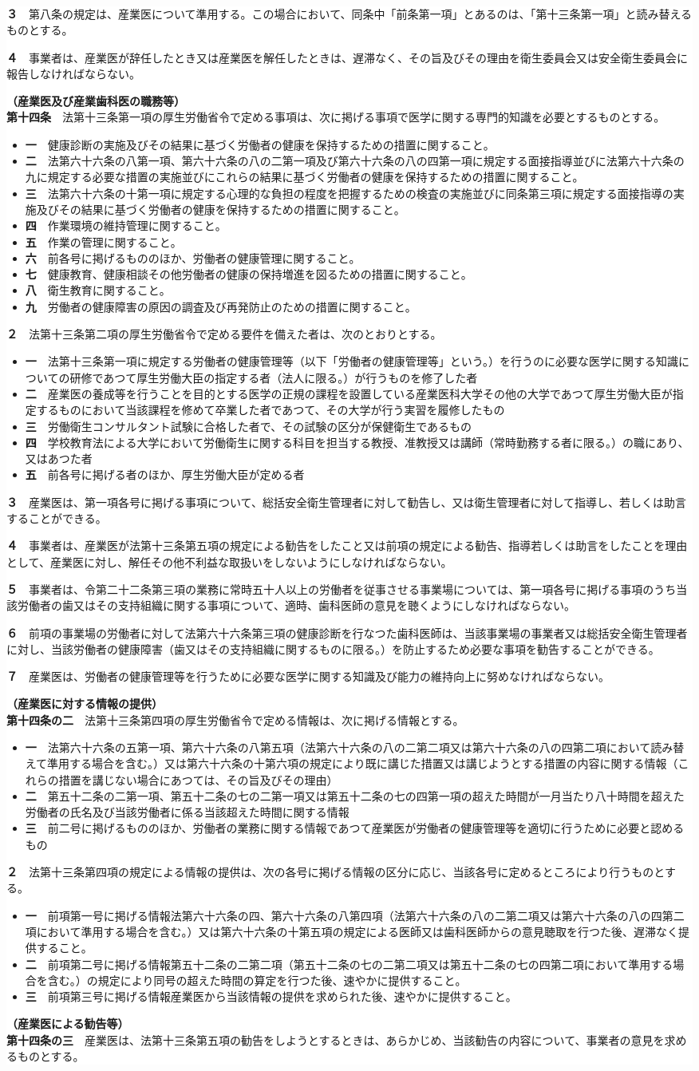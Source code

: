 **３**　第八条の規定は、産業医について準用する。この場合において、同条中「前条第一項」とあるのは、「第十三条第一項」と読み替えるものとする。  
  
**４**　事業者は、産業医が辞任したとき又は産業医を解任したときは、遅滞なく、その旨及びその理由を衛生委員会又は安全衛生委員会に報告しなければならない。  
  
**（産業医及び産業歯科医の職務等）**  
**第十四条**　法第十三条第一項の厚生労働省令で定める事項は、次に掲げる事項で医学に関する専門的知識を必要とするものとする。  
* **一**　健康診断の実施及びその結果に基づく労働者の健康を保持するための措置に関すること。  
* **二**　法第六十六条の八第一項、第六十六条の八の二第一項及び第六十六条の八の四第一項に規定する面接指導並びに法第六十六条の九に規定する必要な措置の実施並びにこれらの結果に基づく労働者の健康を保持するための措置に関すること。  
* **三**　法第六十六条の十第一項に規定する心理的な負担の程度を把握するための検査の実施並びに同条第三項に規定する面接指導の実施及びその結果に基づく労働者の健康を保持するための措置に関すること。  
* **四**　作業環境の維持管理に関すること。  
* **五**　作業の管理に関すること。  
* **六**　前各号に掲げるもののほか、労働者の健康管理に関すること。  
* **七**　健康教育、健康相談その他労働者の健康の保持増進を図るための措置に関すること。  
* **八**　衛生教育に関すること。  
* **九**　労働者の健康障害の原因の調査及び再発防止のための措置に関すること。  
  
**２**　法第十三条第二項の厚生労働省令で定める要件を備えた者は、次のとおりとする。  
* **一**　法第十三条第一項に規定する労働者の健康管理等（以下「労働者の健康管理等」という。）を行うのに必要な医学に関する知識についての研修であつて厚生労働大臣の指定する者（法人に限る。）が行うものを修了した者  
* **二**　産業医の養成等を行うことを目的とする医学の正規の課程を設置している産業医科大学その他の大学であつて厚生労働大臣が指定するものにおいて当該課程を修めて卒業した者であつて、その大学が行う実習を履修したもの  
* **三**　労働衛生コンサルタント試験に合格した者で、その試験の区分が保健衛生であるもの  
* **四**　学校教育法による大学において労働衛生に関する科目を担当する教授、准教授又は講師（常時勤務する者に限る。）の職にあり、又はあつた者  
* **五**　前各号に掲げる者のほか、厚生労働大臣が定める者  
  
**３**　産業医は、第一項各号に掲げる事項について、総括安全衛生管理者に対して勧告し、又は衛生管理者に対して指導し、若しくは助言することができる。  
  
**４**　事業者は、産業医が法第十三条第五項の規定による勧告をしたこと又は前項の規定による勧告、指導若しくは助言をしたことを理由として、産業医に対し、解任その他不利益な取扱いをしないようにしなければならない。  
  
**５**　事業者は、令第二十二条第三項の業務に常時五十人以上の労働者を従事させる事業場については、第一項各号に掲げる事項のうち当該労働者の歯又はその支持組織に関する事項について、適時、歯科医師の意見を聴くようにしなければならない。  
  
**６**　前項の事業場の労働者に対して法第六十六条第三項の健康診断を行なつた歯科医師は、当該事業場の事業者又は総括安全衛生管理者に対し、当該労働者の健康障害（歯又はその支持組織に関するものに限る。）を防止するため必要な事項を勧告することができる。  
  
**７**　産業医は、労働者の健康管理等を行うために必要な医学に関する知識及び能力の維持向上に努めなければならない。  
  
**（産業医に対する情報の提供）**  
**第十四条の二**　法第十三条第四項の厚生労働省令で定める情報は、次に掲げる情報とする。  
* **一**　法第六十六条の五第一項、第六十六条の八第五項（法第六十六条の八の二第二項又は第六十六条の八の四第二項において読み替えて準用する場合を含む。）又は第六十六条の十第六項の規定により既に講じた措置又は講じようとする措置の内容に関する情報（これらの措置を講じない場合にあつては、その旨及びその理由）  
* **二**　第五十二条の二第一項、第五十二条の七の二第一項又は第五十二条の七の四第一項の超えた時間が一月当たり八十時間を超えた労働者の氏名及び当該労働者に係る当該超えた時間に関する情報  
* **三**　前二号に掲げるもののほか、労働者の業務に関する情報であつて産業医が労働者の健康管理等を適切に行うために必要と認めるもの  
  
**２**　法第十三条第四項の規定による情報の提供は、次の各号に掲げる情報の区分に応じ、当該各号に定めるところにより行うものとする。  
* **一**　前項第一号に掲げる情報法第六十六条の四、第六十六条の八第四項（法第六十六条の八の二第二項又は第六十六条の八の四第二項において準用する場合を含む。）又は第六十六条の十第五項の規定による医師又は歯科医師からの意見聴取を行つた後、遅滞なく提供すること。  
* **二**　前項第二号に掲げる情報第五十二条の二第二項（第五十二条の七の二第二項又は第五十二条の七の四第二項において準用する場合を含む。）の規定により同号の超えた時間の算定を行つた後、速やかに提供すること。  
* **三**　前項第三号に掲げる情報産業医から当該情報の提供を求められた後、速やかに提供すること。  
  
**（産業医による勧告等）**  
**第十四条の三**　産業医は、法第十三条第五項の勧告をしようとするときは、あらかじめ、当該勧告の内容について、事業者の意見を求めるものとする。  
  